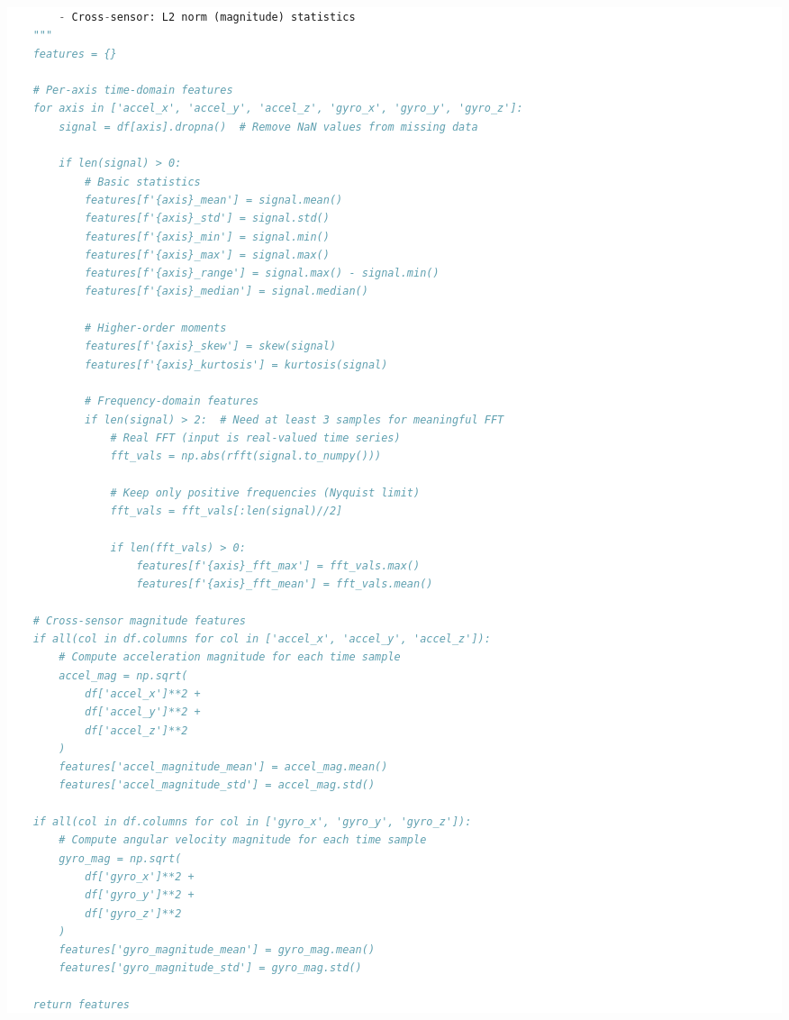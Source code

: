 ```python
        - Cross-sensor: L2 norm (magnitude) statistics
    """
    features = {}
    
    # Per-axis time-domain features
    for axis in ['accel_x', 'accel_y', 'accel_z', 'gyro_x', 'gyro_y', 'gyro_z']:
        signal = df[axis].dropna()  # Remove NaN values from missing data
        
        if len(signal) > 0:
            # Basic statistics
            features[f'{axis}_mean'] = signal.mean()
            features[f'{axis}_std'] = signal.std()
            features[f'{axis}_min'] = signal.min()
            features[f'{axis}_max'] = signal.max()
            features[f'{axis}_range'] = signal.max() - signal.min()
            features[f'{axis}_median'] = signal.median()
            
            # Higher-order moments
            features[f'{axis}_skew'] = skew(signal)
            features[f'{axis}_kurtosis'] = kurtosis(signal)
            
            # Frequency-domain features
            if len(signal) > 2:  # Need at least 3 samples for meaningful FFT
                # Real FFT (input is real-valued time series)
                fft_vals = np.abs(rfft(signal.to_numpy()))
                
                # Keep only positive frequencies (Nyquist limit)
                fft_vals = fft_vals[:len(signal)//2]
                
                if len(fft_vals) > 0:
                    features[f'{axis}_fft_max'] = fft_vals.max()
                    features[f'{axis}_fft_mean'] = fft_vals.mean()
    
    # Cross-sensor magnitude features
    if all(col in df.columns for col in ['accel_x', 'accel_y', 'accel_z']):
        # Compute acceleration magnitude for each time sample
        accel_mag = np.sqrt(
            df['accel_x']**2 + 
            df['accel_y']**2 + 
            df['accel_z']**2
        )
        features['accel_magnitude_mean'] = accel_mag.mean()
        features['accel_magnitude_std'] = accel_mag.std()
    
    if all(col in df.columns for col in ['gyro_x', 'gyro_y', 'gyro_z']):
        # Compute angular velocity magnitude for each time sample
        gyro_mag = np.sqrt(
            df['gyro_x']**2 + 
            df['gyro_y']**2 + 
            df['gyro_z']**2
        )
        features['gyro_magnitude_mean'] = gyro_mag.mean()
        features['gyro_magnitude_std'] = gyro_mag.std()
    
    return features
```
